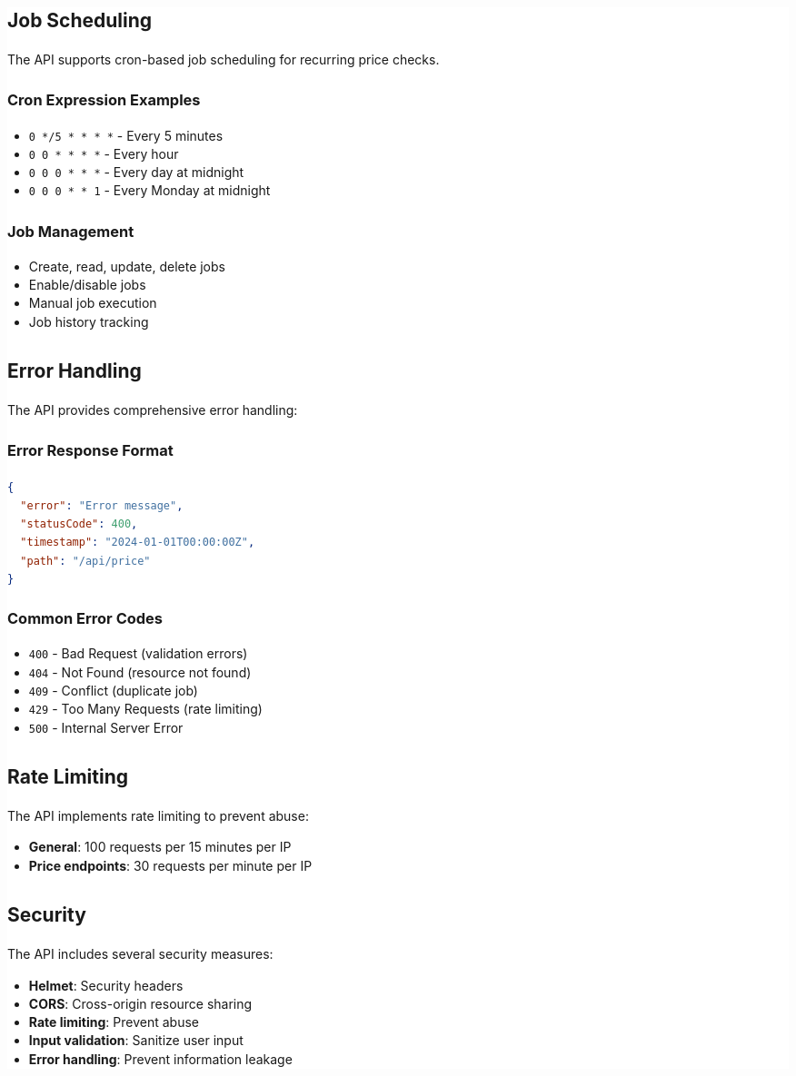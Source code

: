 ## Job Scheduling

The API supports cron-based job scheduling for recurring price checks.

### Cron Expression Examples
- `0 */5 * * * *` - Every 5 minutes
- `0 0 * * * *` - Every hour
- `0 0 0 * * *` - Every day at midnight
- `0 0 0 * * 1` - Every Monday at midnight

### Job Management
- Create, read, update, delete jobs
- Enable/disable jobs
- Manual job execution
- Job history tracking

## Error Handling

The API provides comprehensive error handling:

### Error Response Format
```json
{
  "error": "Error message",
  "statusCode": 400,
  "timestamp": "2024-01-01T00:00:00Z",
  "path": "/api/price"
}
```

### Common Error Codes
- `400` - Bad Request (validation errors)
- `404` - Not Found (resource not found)
- `409` - Conflict (duplicate job)
- `429` - Too Many Requests (rate limiting)
- `500` - Internal Server Error

## Rate Limiting

The API implements rate limiting to prevent abuse:

- **General**: 100 requests per 15 minutes per IP
- **Price endpoints**: 30 requests per minute per IP

## Security

The API includes several security measures:

- **Helmet**: Security headers
- **CORS**: Cross-origin resource sharing
- **Rate limiting**: Prevent abuse
- **Input validation**: Sanitize user input
- **Error handling**: Prevent information leakage
